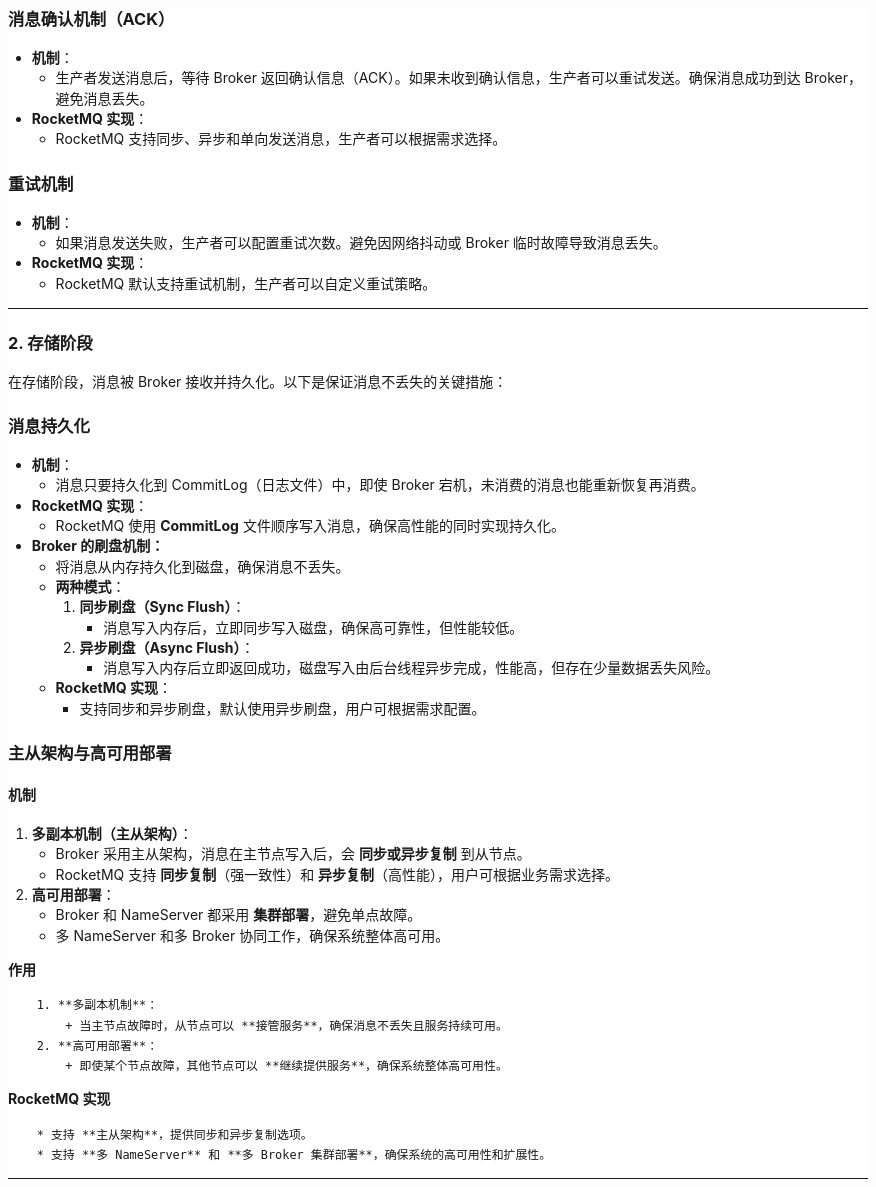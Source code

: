 ### **消息确认机制（ACK）**
+ **机制**：
    - 生产者发送消息后，等待 Broker 返回确认信息（ACK）。如果未收到确认信息，生产者可以重试发送。确保消息成功到达 Broker，避免消息丢失。
+ **RocketMQ 实现**：
    - RocketMQ 支持同步、异步和单向发送消息，生产者可以根据需求选择。

### **重试机制**
+ **机制**：
    - 如果消息发送失败，生产者可以配置重试次数。避免因网络抖动或 Broker 临时故障导致消息丢失。
+ **RocketMQ 实现**：
    - RocketMQ 默认支持重试机制，生产者可以自定义重试策略。

---

### 2. 存储阶段
在存储阶段，消息被 Broker 接收并持久化。以下是保证消息不丢失的关键措施：

### **消息持久化**
+ **机制**：
    -  消息只要持久化到 CommitLog（日志文件）中，即使 Broker 宕机，未消费的消息也能重新恢复再消费。  
+ **RocketMQ 实现**：
    - RocketMQ 使用 **CommitLog** 文件顺序写入消息，确保高性能的同时实现持久化。
+  **Broker 的刷盘机制：**
    - 将消息从内存持久化到磁盘，确保消息不丢失。
    - **两种模式**：
        1. **同步刷盘（Sync Flush）**：
            + 消息写入内存后，立即同步写入磁盘，确保高可靠性，但性能较低。
        2. **异步刷盘（Async Flush）**：
            + 消息写入内存后立即返回成功，磁盘写入由后台线程异步完成，性能高，但存在少量数据丢失风险。
    - **RocketMQ 实现**：
        * 支持同步和异步刷盘，默认使用异步刷盘，用户可根据需求配置。

### **主从架构与高可用部署**
#### **机制**
1. **多副本机制（主从架构）**：
    - Broker 采用主从架构，消息在主节点写入后，会 **同步或异步复制** 到从节点。
    - RocketMQ 支持 **同步复制**（强一致性）和 **异步复制**（高性能），用户可根据业务需求选择。
2. **高可用部署**：
    - Broker 和 NameServer 都采用 **集群部署**，避免单点故障。
    - 多 NameServer 和多 Broker 协同工作，确保系统整体高可用。

**作用**

        1. **多副本机制**：
            + 当主节点故障时，从节点可以 **接管服务**，确保消息不丢失且服务持续可用。
        2. **高可用部署**：
            + 即使某个节点故障，其他节点可以 **继续提供服务**，确保系统整体高可用性。

**RocketMQ 实现**

        * 支持 **主从架构**，提供同步和异步复制选项。
        * 支持 **多 NameServer** 和 **多 Broker 集群部署**，确保系统的高可用性和扩展性。

---
